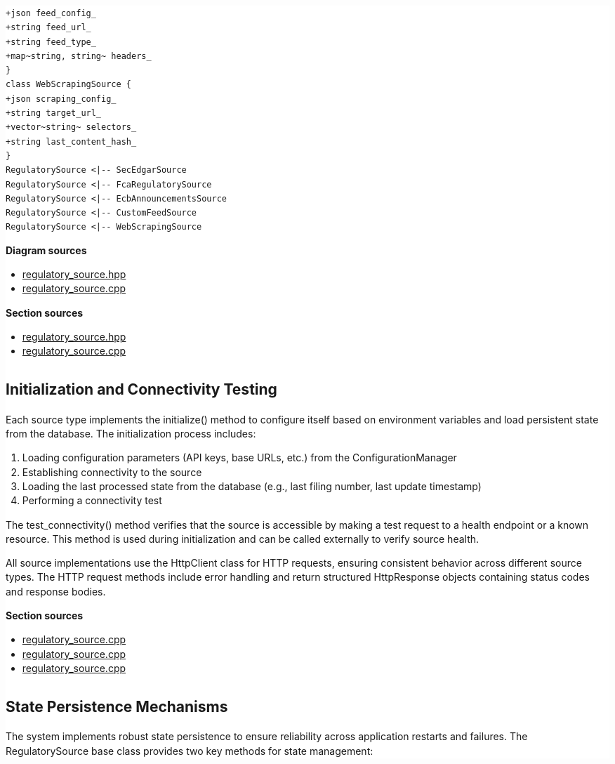 ```mermaid
+json feed_config_
+string feed_url_
+string feed_type_
+map~string, string~ headers_
}
class WebScrapingSource {
+json scraping_config_
+string target_url_
+vector~string~ selectors_
+string last_content_hash_
}
RegulatorySource <|-- SecEdgarSource
RegulatorySource <|-- FcaRegulatorySource
RegulatorySource <|-- EcbAnnouncementsSource
RegulatorySource <|-- CustomFeedSource
RegulatorySource <|-- WebScrapingSource
```

**Diagram sources**
- [regulatory_source.hpp](file://regulatory_monitor/regulatory_source.hpp#L15-L301)
- [regulatory_source.cpp](file://regulatory_monitor/regulatory_source.cpp#L1-L1244)

**Section sources**
- [regulatory_source.hpp](file://regulatory_monitor/regulatory_source.hpp#L102-L301)
- [regulatory_source.cpp](file://regulatory_monitor/regulatory_source.cpp#L1-L1244)

## Initialization and Connectivity Testing

Each source type implements the initialize() method to configure itself based on environment variables and load persistent state from the database. The initialization process includes:

1. Loading configuration parameters (API keys, base URLs, etc.) from the ConfigurationManager
2. Establishing connectivity to the source
3. Loading the last processed state from the database (e.g., last filing number, last update timestamp)
4. Performing a connectivity test

The test_connectivity() method verifies that the source is accessible by making a test request to a health endpoint or a known resource. This method is used during initialization and can be called externally to verify source health.

All source implementations use the HttpClient class for HTTP requests, ensuring consistent behavior across different source types. The HTTP request methods include error handling and return structured HttpResponse objects containing status codes and response bodies.

**Section sources**
- [regulatory_source.cpp](file://regulatory_monitor/regulatory_source.cpp#L50-L100)
- [regulatory_source.cpp](file://regulatory_monitor/regulatory_source.cpp#L250-L300)
- [regulatory_source.cpp](file://regulatory_monitor/regulatory_source.cpp#L450-L500)

## State Persistence Mechanisms

The system implements robust state persistence to ensure reliability across application restarts and failures. The RegulatorySource base class provides two key methods for state management:

